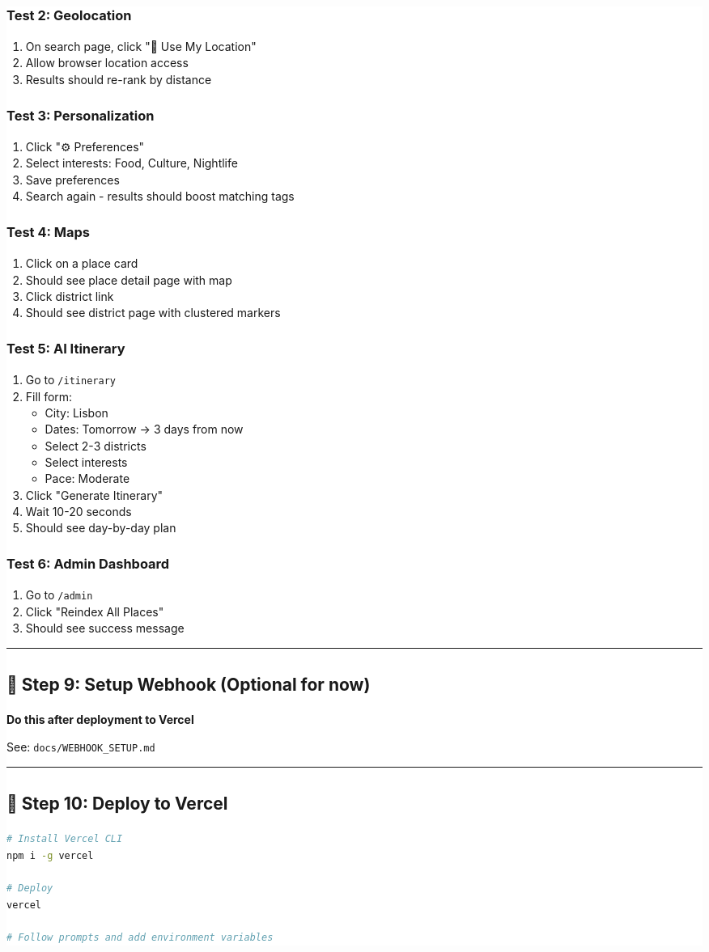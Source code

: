 ### **Test 2: Geolocation**
1. On search page, click "📍 Use My Location"
2. Allow browser location access
3. Results should re-rank by distance

### **Test 3: Personalization**
1. Click "⚙️ Preferences"
2. Select interests: Food, Culture, Nightlife
3. Save preferences
4. Search again - results should boost matching tags

### **Test 4: Maps**
1. Click on a place card
2. Should see place detail page with map
3. Click district link
4. Should see district page with clustered markers

### **Test 5: AI Itinerary**
1. Go to `/itinerary`
2. Fill form:
   - City: Lisbon
   - Dates: Tomorrow → 3 days from now
   - Select 2-3 districts
   - Select interests
   - Pace: Moderate
3. Click "Generate Itinerary"
4. Wait 10-20 seconds
5. Should see day-by-day plan

### **Test 6: Admin Dashboard**
1. Go to `/admin`
2. Click "Reindex All Places"
3. Should see success message

---

## 🔗 Step 9: Setup Webhook (Optional for now)

**Do this after deployment to Vercel**

See: `docs/WEBHOOK_SETUP.md`

---

## 🚀 Step 10: Deploy to Vercel

```bash
# Install Vercel CLI
npm i -g vercel

# Deploy
vercel

# Follow prompts and add environment variables
```
